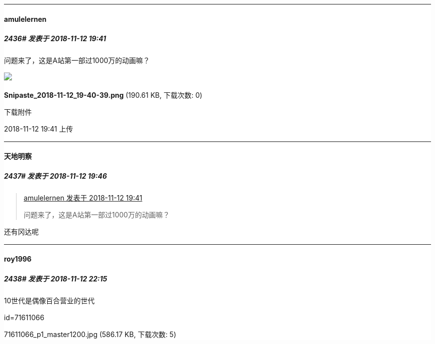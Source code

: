 

-----

####  amulelernen  
##### 2436#       发表于 2018-11-12 19:41




问题来了，这是A站第一部过1000万的动画嘛？


<img src="https://img.saraba1st.com/forum/201811/12/194126h8ys65ob6y966u65.png" referrerpolicy="no-referrer">


<strong>Snipaste_2018-11-12_19-40-39.png</strong> (190.61 KB, 下载次数: 0)

下载附件

2018-11-12 19:41 上传












-----

####  天地明察  
##### 2437#       发表于 2018-11-12 19:46



<blockquote><a href="httphttps://bbs.saraba1st.com/2b/forum.php?mod=redirect&amp;goto=findpost&amp;pid=41569546&amp;ptid=1772503" target="_blank">amulelernen 发表于 2018-11-12 19:41</a>

问题来了，这是A站第一部过1000万的动画嘛？</blockquote>
还有冈达呢







-----

####  roy1996  
##### 2438#       发表于 2018-11-12 22:15




10世代是偶像百合营业的世代

id=71611066






71611066_p1_master1200.jpg
(586.17 KB, 下载次数: 5)
